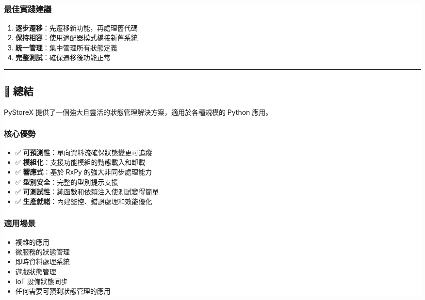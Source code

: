 
### 最佳實踐建議

1. **逐步遷移**：先遷移新功能，再處理舊代碼
2. **保持相容**：使用適配器模式橋接新舊系統
3. **統一管理**：集中管理所有狀態定義
4. **完整測試**：確保遷移後功能正常

---

## 🎯 總結

PyStoreX 提供了一個強大且靈活的狀態管理解決方案，適用於各種規模的 Python 應用。

### 核心優勢

- ✅ **可預測性**：單向資料流確保狀態變更可追蹤
- ✅ **模組化**：支援功能模組的動態載入和卸載
- ✅ **響應式**：基於 RxPy 的強大非同步處理能力
- ✅ **型別安全**：完整的型別提示支援
- ✅ **可測試性**：純函數和依賴注入使測試變得簡單
- ✅ **生產就緒**：內建監控、錯誤處理和效能優化

### 適用場景

- 複雜的應用
- 微服務的狀態管理
- 即時資料處理系統
- 遊戲狀態管理
- IoT 設備狀態同步
- 任何需要可預測狀態管理的應用